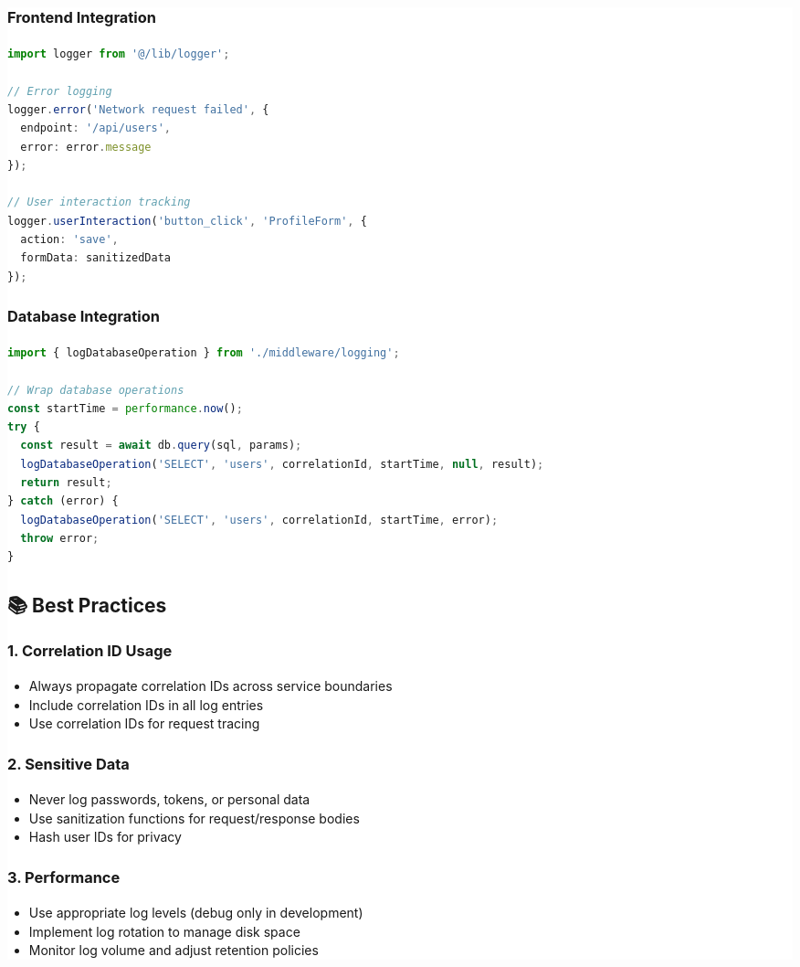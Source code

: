### Frontend Integration
```typescript
import logger from '@/lib/logger';

// Error logging
logger.error('Network request failed', {
  endpoint: '/api/users',
  error: error.message
});

// User interaction tracking
logger.userInteraction('button_click', 'ProfileForm', {
  action: 'save',
  formData: sanitizedData
});
```

### Database Integration
```typescript
import { logDatabaseOperation } from './middleware/logging';

// Wrap database operations
const startTime = performance.now();
try {
  const result = await db.query(sql, params);
  logDatabaseOperation('SELECT', 'users', correlationId, startTime, null, result);
  return result;
} catch (error) {
  logDatabaseOperation('SELECT', 'users', correlationId, startTime, error);
  throw error;
}
```

## 📚 Best Practices

### 1. Correlation ID Usage
- Always propagate correlation IDs across service boundaries
- Include correlation IDs in all log entries
- Use correlation IDs for request tracing

### 2. Sensitive Data
- Never log passwords, tokens, or personal data
- Use sanitization functions for request/response bodies
- Hash user IDs for privacy

### 3. Performance
- Use appropriate log levels (debug only in development)
- Implement log rotation to manage disk space
- Monitor log volume and adjust retention policies
